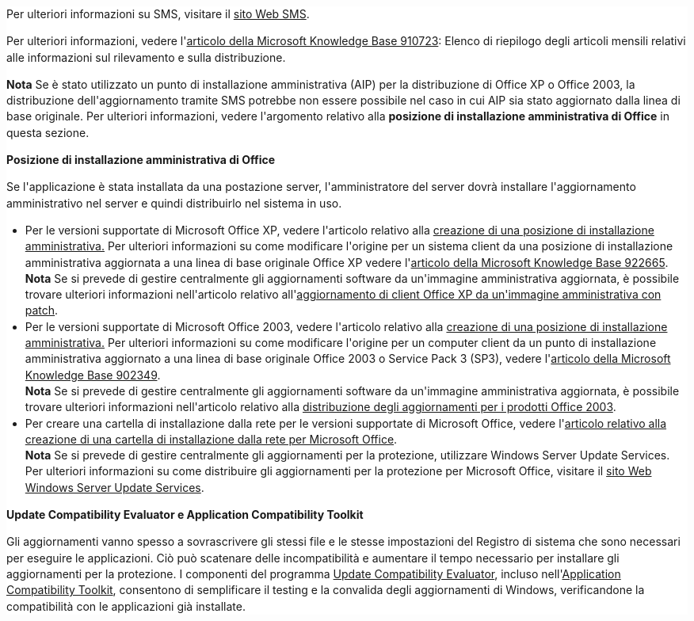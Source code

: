 Per ulteriori informazioni su SMS, visitare il [sito Web SMS](http://www.microsoft.com/italy/server/systemcenter/configmgr/default.mspx).
  
Per ulteriori informazioni, vedere l'[articolo della Microsoft Knowledge Base 910723](http://support.microsoft.com/kb/910723): Elenco di riepilogo degli articoli mensili relativi alle informazioni sul rilevamento e sulla distribuzione.
  
**Nota** Se è stato utilizzato un punto di installazione amministrativa (AIP) per la distribuzione di Office XP o Office 2003, la distribuzione dell'aggiornamento tramite SMS potrebbe non essere possibile nel caso in cui AIP sia stato aggiornato dalla linea di base originale. Per ulteriori informazioni, vedere l'argomento relativo alla **posizione di installazione amministrativa di Office** in questa sezione.
  
**Posizione di installazione amministrativa di Office**
  
Se l'applicazione è stata installata da una postazione server, l'amministratore del server dovrà installare l'aggiornamento amministrativo nel server e quindi distribuirlo nel sistema in uso.
  
-   Per le versioni supportate di Microsoft Office XP, vedere l'articolo relativo alla [creazione di una posizione di installazione amministrativa.](http://office.microsoft.com/en-us/orkxp/ha011363091033.aspx) Per ulteriori informazioni su come modificare l'origine per un sistema client da una posizione di installazione amministrativa aggiornata a una linea di base originale Office XP vedere l'[articolo della Microsoft Knowledge Base 922665](http://support.microsoft.com/kb/922665).  
    **Nota** Se si prevede di gestire centralmente gli aggiornamenti software da un'immagine amministrativa aggiornata, è possibile trovare ulteriori informazioni nell'articolo relativo all'[aggiornamento di client Office XP da un'immagine amministrativa con patch](http://office.microsoft.com/en-us/orkxp/ha011525721033.aspx).  
-   Per le versioni supportate di Microsoft Office 2003, vedere l'articolo relativo alla [creazione di una posizione di installazione amministrativa.](http://office.microsoft.com/en-us/ork2003/ha011401931033.aspx) Per ulteriori informazioni su come modificare l'origine per un computer client da un punto di installazione amministrativa aggiornato a una linea di base originale Office 2003 o Service Pack 3 (SP3), vedere l'[articolo della Microsoft Knowledge Base 902349](http://support.microsoft.com/kb/902349).  
    **Nota** Se si prevede di gestire centralmente gli aggiornamenti software da un'immagine amministrativa aggiornata, è possibile trovare ulteriori informazioni nell'articolo relativo alla [distribuzione degli aggiornamenti per i prodotti Office 2003](http://office.microsoft.com/en-us/ork2003/ha011402381033.aspx?pid=ch011480761033).  
-   Per creare una cartella di installazione dalla rete per le versioni supportate di Microsoft Office, vedere l'[articolo relativo alla creazione di una cartella di installazione dalla rete per Microsoft Office](http://technet.microsoft.com/it-it/library/cc179063.aspx).  
    **Nota** Se si prevede di gestire centralmente gli aggiornamenti per la protezione, utilizzare Windows Server Update Services. Per ulteriori informazioni su come distribuire gli aggiornamenti per la protezione per Microsoft Office, visitare il [sito Web Windows Server Update Services](http://technet.microsoft.com/it-it/wsus/default.aspx).
  
**Update Compatibility Evaluator e Application Compatibility Toolkit**
  
Gli aggiornamenti vanno spesso a sovrascrivere gli stessi file e le stesse impostazioni del Registro di sistema che sono necessari per eseguire le applicazioni. Ciò può scatenare delle incompatibilità e aumentare il tempo necessario per installare gli aggiornamenti per la protezione. I componenti del programma [Update Compatibility Evaluator](http://technet.microsoft.com/it-it/library/cc766043(ws.10).aspx), incluso nell'[Application Compatibility Toolkit](http://www.microsoft.com/downloads/details.aspx?familyid=24da89e9-b581-47b0-b45e-492dd6da2971&displaylang=en), consentono di semplificare il testing e la convalida degli aggiornamenti di Windows, verificandone la compatibilità con le applicazioni già installate.
  